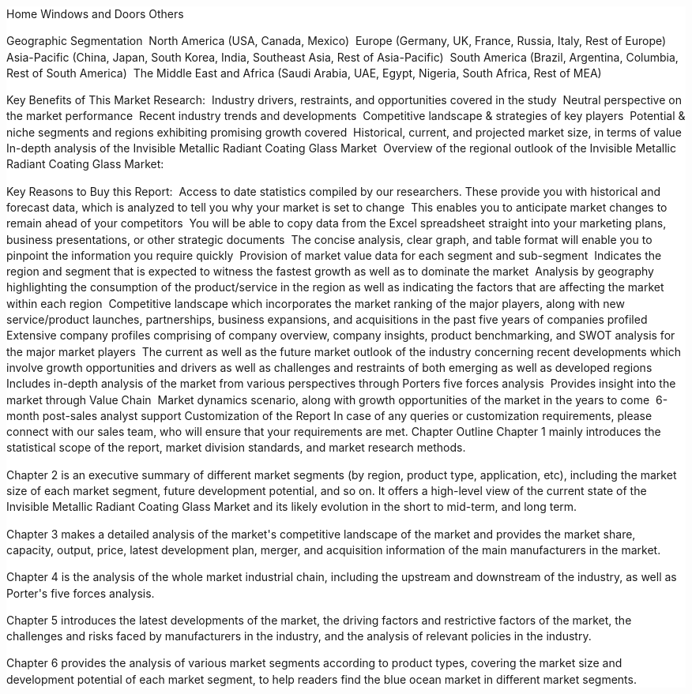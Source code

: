Home Windows and Doors
Others</p><p>
Geographic Segmentation
 North America (USA, Canada, Mexico)
 Europe (Germany, UK, France, Russia, Italy, Rest of Europe)
 Asia-Pacific (China, Japan, South Korea, India, Southeast Asia, Rest of Asia-Pacific)
 South America (Brazil, Argentina, Columbia, Rest of South America)
 The Middle East and Africa (Saudi Arabia, UAE, Egypt, Nigeria, South Africa, Rest of MEA)</p><p>
Key Benefits of This Market Research:
 Industry drivers, restraints, and opportunities covered in the study
 Neutral perspective on the market performance
 Recent industry trends and developments
 Competitive landscape &amp; strategies of key players
 Potential &amp; niche segments and regions exhibiting promising growth covered
 Historical, current, and projected market size, in terms of value
 In-depth analysis of the Invisible Metallic Radiant Coating Glass Market
 Overview of the regional outlook of the Invisible Metallic Radiant Coating Glass Market:</p><p>
Key Reasons to Buy this Report:
 Access to date statistics compiled by our researchers. These provide you with historical and forecast data, which is analyzed to tell you why your market is set to change
 This enables you to anticipate market changes to remain ahead of your competitors
 You will be able to copy data from the Excel spreadsheet straight into your marketing plans, business presentations, or other strategic documents
 The concise analysis, clear graph, and table format will enable you to pinpoint the information you require quickly
 Provision of market value data for each segment and sub-segment
 Indicates the region and segment that is expected to witness the fastest growth as well as to dominate the market
 Analysis by geography highlighting the consumption of the product/service in the region as well as indicating the factors that are affecting the market within each region
 Competitive landscape which incorporates the market ranking of the major players, along with new service/product launches, partnerships, business expansions, and acquisitions in the past five years of companies profiled
 Extensive company profiles comprising of company overview, company insights, product benchmarking, and SWOT analysis for the major market players
 The current as well as the future market outlook of the industry concerning recent developments which involve growth opportunities and drivers as well as challenges and restraints of both emerging as well as developed regions
 Includes in-depth analysis of the market from various perspectives through Porters five forces analysis
 Provides insight into the market through Value Chain
 Market dynamics scenario, along with growth opportunities of the market in the years to come
 6-month post-sales analyst support
Customization of the Report
In case of any queries or customization requirements, please connect with our sales team, who will ensure that your requirements are met.
Chapter Outline
Chapter 1 mainly introduces the statistical scope of the report, market division standards, and market research methods.</p><p>
Chapter 2 is an executive summary of different market segments (by region, product type, application, etc), including the market size of each market segment, future development potential, and so on. It offers a high-level view of the current state of the Invisible Metallic Radiant Coating Glass Market and its likely evolution in the short to mid-term, and long term.</p><p>
Chapter 3 makes a detailed analysis of the market's competitive landscape of the market and provides the market share, capacity, output, price, latest development plan, merger, and acquisition information of the main manufacturers in the market.</p><p>
Chapter 4 is the analysis of the whole market industrial chain, including the upstream and downstream of the industry, as well as Porter's five forces analysis.</p><p>
Chapter 5 introduces the latest developments of the market, the driving factors and restrictive factors of the market, the challenges and risks faced by manufacturers in the industry, and the analysis of relevant policies in the industry.</p><p>
Chapter 6 provides the analysis of various market segments according to product types, covering the market size and development potential of each market segment, to help readers find the blue ocean market in different market segments.</p><p>